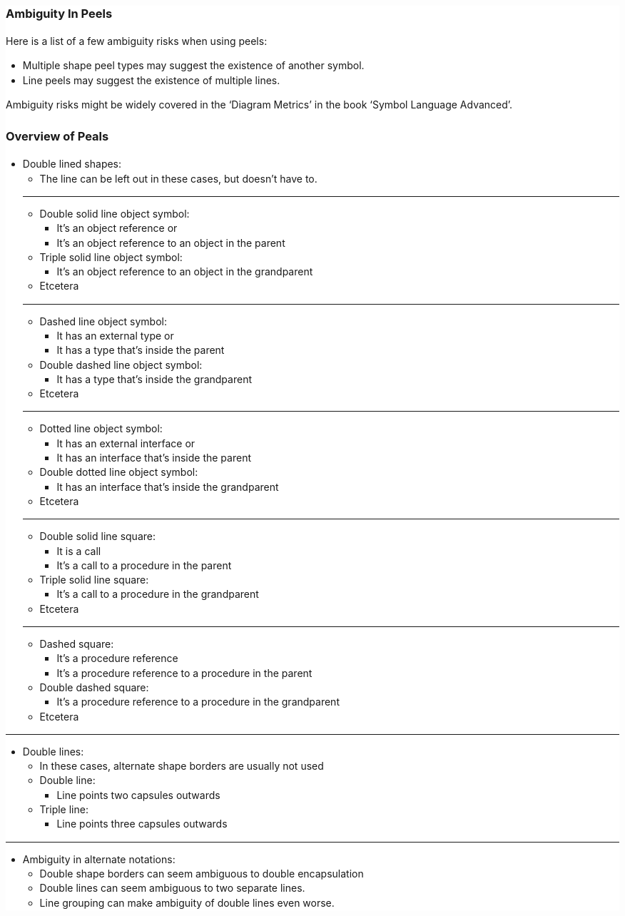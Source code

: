 ### Ambiguity In Peels

Here is a list of a few ambiguity risks when using peels:

- Multiple shape peel types may suggest the existence of another symbol.
- Line peels may suggest the existence of multiple lines.

Ambiguity risks might be widely covered in the ‘Diagram Metrics’ in the book ‘Symbol Language Advanced’.

### Overview of Peals

- Double lined shapes:
    - The line can be left out in these cases, but doesn’t have to.
    -----
    - Double solid line object symbol:
        - It’s an object reference or
        - It’s an object reference to an object in the parent
    - Triple solid line object symbol:
        - It’s an object reference to an object in the grandparent
    - Etcetera
    -----
    - Dashed line object symbol:
        - It has an external type or
        - It has a type that’s inside the parent
    - Double dashed line object symbol:
        - It has a type that’s inside the grandparent
    - Etcetera
    -----
    - Dotted line object symbol:
        - It has an external interface or
        - It has an interface that’s inside the parent
    - Double dotted line object symbol:
        - It has an interface that’s inside the grandparent
    - Etcetera
    -----
    - Double solid line square:
        - It is a call
        - It’s a call to a procedure in the parent
    - Triple solid line square:
        - It’s a call to a procedure in the grandparent
    - Etcetera
    -----
    - Dashed square:
        - It’s a procedure reference
        - It’s a procedure reference to a procedure in the parent
    - Double dashed square:
        - It’s a procedure reference to a procedure in the grandparent
    - Etcetera
-----
- Double lines:
    - In these cases, alternate shape borders are usually not used
    - Double line:
        - Line points two capsules outwards
    - Triple line: 
        - Line points three capsules outwards
-----
- Ambiguity in alternate notations:
    - Double shape borders can seem ambiguous to double encapsulation
    - Double lines can seem ambiguous to two separate lines.
    - Line grouping can make ambiguity of double lines even worse.
